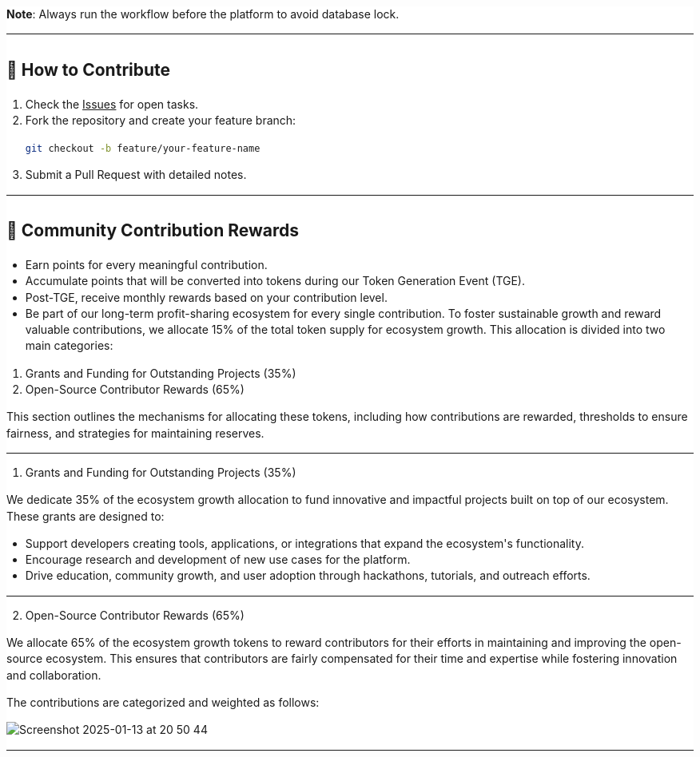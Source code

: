    **Note**: Always run the workflow before the platform to avoid database lock.

---

## 🤝 How to Contribute

1. Check the [Issues](#) for open tasks.
2. Fork the repository and create your feature branch:
   ```bash
   git checkout -b feature/your-feature-name
   ```
3. Submit a Pull Request with detailed notes.

---

## 🎁 Community Contribution Rewards

- Earn points for every meaningful contribution.
- Accumulate points that will be converted into tokens during our Token Generation Event (TGE).
- Post-TGE, receive monthly rewards based on your contribution level.
- Be part of our long-term profit-sharing ecosystem for every single contribution.
To foster sustainable growth and reward valuable contributions, we allocate 15% of the total token supply for ecosystem growth. This allocation is divided into two main categories:

1. Grants and Funding for Outstanding Projects (35%)
2. Open-Source Contributor Rewards (65%)

This section outlines the mechanisms for allocating these tokens, including how contributions are rewarded, thresholds to ensure fairness, and strategies for maintaining reserves.

---

1. Grants and Funding for Outstanding Projects (35%)

We dedicate 35% of the ecosystem growth allocation to fund innovative and impactful projects built on top of our ecosystem. These grants are designed to:

* Support developers creating tools, applications, or integrations that expand the ecosystem's functionality.
* Encourage research and development of new use cases for the platform.
* Drive education, community growth, and user adoption through hackathons, tutorials, and outreach efforts.

---

2. Open-Source Contributor Rewards (65%)

We allocate 65% of the ecosystem growth tokens to reward contributors for their efforts in maintaining and improving the open-source ecosystem. This ensures that contributors are fairly compensated for their time and expertise while fostering innovation and collaboration.

The contributions are categorized and weighted as follows:					

<img width="620" alt="Screenshot 2025-01-13 at 20 50 44" src="https://github.com/user-attachments/assets/141ecd1d-afa3-4a4b-a4dd-d2901cf1a40e" />

---
